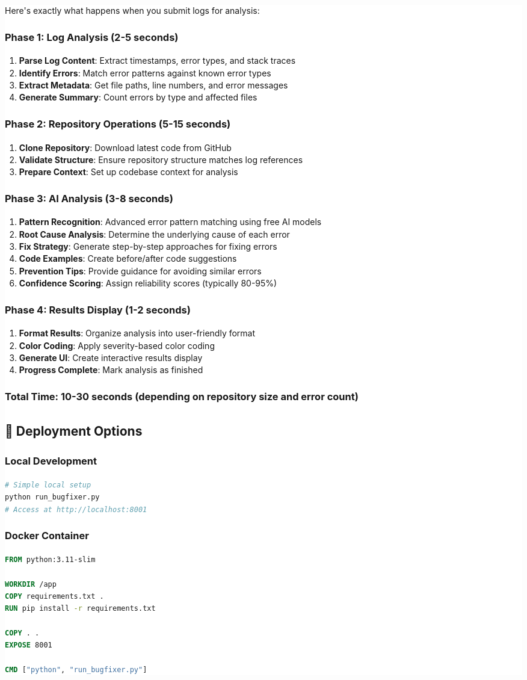 Here's exactly what happens when you submit logs for analysis:

### Phase 1: Log Analysis (2-5 seconds)
1. **Parse Log Content**: Extract timestamps, error types, and stack traces
2. **Identify Errors**: Match error patterns against known error types
3. **Extract Metadata**: Get file paths, line numbers, and error messages
4. **Generate Summary**: Count errors by type and affected files

### Phase 2: Repository Operations (5-15 seconds)
1. **Clone Repository**: Download latest code from GitHub
2. **Validate Structure**: Ensure repository structure matches log references
3. **Prepare Context**: Set up codebase context for analysis

### Phase 3: AI Analysis (3-8 seconds)
1. **Pattern Recognition**: Advanced error pattern matching using free AI models
2. **Root Cause Analysis**: Determine the underlying cause of each error
3. **Fix Strategy**: Generate step-by-step approaches for fixing errors
4. **Code Examples**: Create before/after code suggestions
5. **Prevention Tips**: Provide guidance for avoiding similar errors
6. **Confidence Scoring**: Assign reliability scores (typically 80-95%)

### Phase 4: Results Display (1-2 seconds)
1. **Format Results**: Organize analysis into user-friendly format
2. **Color Coding**: Apply severity-based color coding
3. **Generate UI**: Create interactive results display
4. **Progress Complete**: Mark analysis as finished

### Total Time: 10-30 seconds (depending on repository size and error count)

## 🚀 Deployment Options

### Local Development
```bash
# Simple local setup
python run_bugfixer.py
# Access at http://localhost:8001
```

### Docker Container
```dockerfile
FROM python:3.11-slim

WORKDIR /app
COPY requirements.txt .
RUN pip install -r requirements.txt

COPY . .
EXPOSE 8001

CMD ["python", "run_bugfixer.py"]
```
